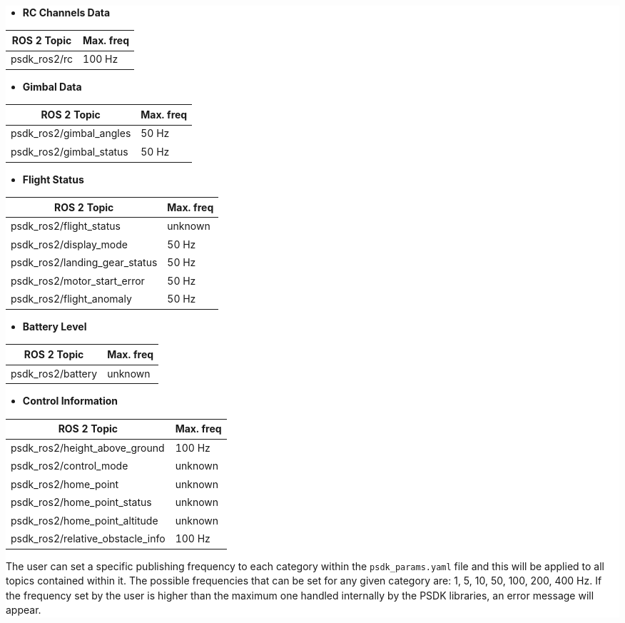 * **RC Channels Data**

| ROS 2 Topic          | Max. freq |
| -------------------- |-----------| 
| psdk_ros2/rc         |  100 Hz   |

* **Gimbal Data**

| ROS 2 Topic             | Max. freq |
| ------------------------|-----------| 
| psdk_ros2/gimbal_angles |  50 Hz    |
| psdk_ros2/gimbal_status |  50 Hz    |

* **Flight Status**

| ROS 2 Topic                   | Max. freq |
| ------------------------------|-----------| 
| psdk_ros2/flight_status       |  unknown  |
| psdk_ros2/display_mode        |  50 Hz    |
| psdk_ros2/landing_gear_status |  50 Hz    |     
| psdk_ros2/motor_start_error   |  50 Hz    |
| psdk_ros2/flight_anomaly      |  50 Hz    |

* **Battery Level**

| ROS 2 Topic          | Max. freq |
| -------------------- |-----------| 
| psdk_ros2/battery    |  unknown  |

* **Control Information**

| ROS 2 Topic                      | Max. freq |
| ---------------------------------|-----------| 
| psdk_ros2/height_above_ground    |  100 Hz   |
| psdk_ros2/control_mode           |  unknown  |
| psdk_ros2/home_point             |  unknown  |
| psdk_ros2/home_point_status      |  unknown  |
| psdk_ros2/home_point_altitude    |  unknown  |
| psdk_ros2/relative_obstacle_info |  100 Hz   |


The user can set a specific publishing frequency to each category within the `psdk_params.yaml` file and this will be applied to all topics contained within it. The possible frequencies that can be set for any given category are: 1, 5, 10, 50, 100, 200, 400 Hz.  If the frequency set by the user is higher than the maximum one handled internally by the PSDK libraries, an error message will appear. 
